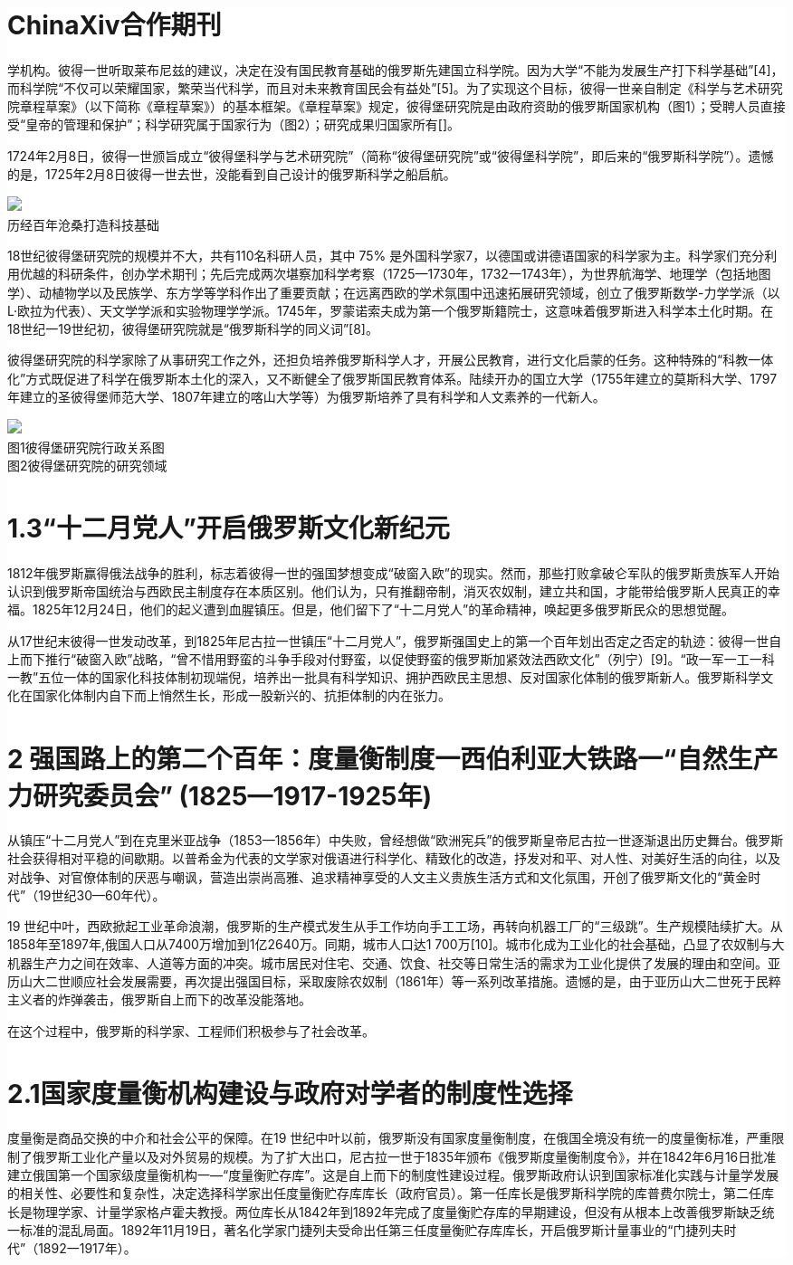 # ChinaXiv合作期刊

学机构。彼得一世听取莱布尼兹的建议，决定在没有国民教育基础的俄罗斯先建国立科学院。因为大学“不能为发展生产打下科学基础”[4]，而科学院“不仅可以荣耀国家，繁荣当代科学，而且对未来教育国民会有益处”[5]。为了实现这个目标，彼得一世亲自制定《科学与艺术研究院章程草案》（以下简称《章程草案》）的基本框架。《章程草案》规定，彼得堡研究院是由政府资助的俄罗斯国家机构（图1）；受聘人员直接受“皇帝的管理和保护”；科学研究属于国家行为（图2）；研究成果归国家所有[]。

1724年2月8日，彼得一世颁旨成立“彼得堡科学与艺术研究院”（简称“彼得堡研究院”或“彼得堡科学院”，即后来的“俄罗斯科学院”）。遗憾的是，1725年2月8日彼得一世去世，没能看到自己设计的俄罗斯科学之船启航。

![](images/605a92b6553a30d8031aa63bb911afb19e16273b6cbee2a1719c024fd141f14e.jpg)  
历经百年沧桑打造科技基础

18世纪彼得堡研究院的规模并不大，共有110名科研人员，其中 $7 5 \%$ 是外国科学家7，以德国或讲德语国家的科学家为主。科学家们充分利用优越的科研条件，创办学术期刊；先后完成两次堪察加科学考察（1725—1730年，1732一1743年），为世界航海学、地理学（包括地图学）、动植物学以及民族学、东方学等学科作出了重要贡献；在远离西欧的学术氛围中迅速拓展研究领域，创立了俄罗斯数学-力学学派（以L·欧拉为代表）、天文学学派和实验物理学学派。1745年，罗蒙诺索夫成为第一个俄罗斯籍院士，这意味着俄罗斯进入科学本土化时期。在18世纪一19世纪初，彼得堡研究院就是“俄罗斯科学的同义词”[8]。

彼得堡研究院的科学家除了从事研究工作之外，还担负培养俄罗斯科学人才，开展公民教育，进行文化启蒙的任务。这种特殊的“科教一体化”方式既促进了科学在俄罗斯本土化的深入，又不断健全了俄罗斯国民教育体系。陆续开办的国立大学（1755年建立的莫斯科大学、1797年建立的圣彼得堡师范大学、1807年建立的喀山大学等）为俄罗斯培养了具有科学和人文素养的一代新人。

![](images/80dbd390bd8ae74232416683a8c7e46b9de0b82dedc2c3864e50a899fc99923c.jpg)  
图1彼得堡研究院行政关系图  
图2彼得堡研究院的研究领域

# 1.3“十二月党人”开启俄罗斯文化新纪元

1812年俄罗斯赢得俄法战争的胜利，标志着彼得一世的强国梦想变成“破窗入欧”的现实。然而，那些打败拿破仑军队的俄罗斯贵族军人开始认识到俄罗斯帝国统治与西欧民主制度存在本质区别。他们认为，只有推翻帝制，消灭农奴制，建立共和国，才能带给俄罗斯人民真正的幸福。1825年12月24日，他们的起义遭到血腥镇压。但是，他们留下了“十二月党人”的革命精神，唤起更多俄罗斯民众的思想觉醒。

从17世纪末彼得一世发动改革，到1825年尼古拉一世镇压“十二月党人”，俄罗斯强国史上的第一个百年划出否定之否定的轨迹：彼得一世自上而下推行“破窗入欧”战略，“曾不惜用野蛮的斗争手段对付野蛮，以促使野蛮的俄罗斯加紧效法西欧文化”（列宁）[9]。“政一军一工一科一教”五位一体的国家化科技体制初现端倪，培养出一批具有科学知识、拥护西欧民主思想、反对国家化体制的俄罗斯新人。俄罗斯科学文化在国家化体制内自下而上悄然生长，形成一股新兴的、抗拒体制的内在张力。

# 2 强国路上的第二个百年：度量衡制度一西伯利亚大铁路一“自然生产力研究委员会” (1825—1917-1925年)

从镇压“十二月党人”到在克里米亚战争（1853—1856年）中失败，曾经想做“欧洲宪兵”的俄罗斯皇帝尼古拉一世逐渐退出历史舞台。俄罗斯社会获得相对平稳的间歇期。以普希金为代表的文学家对俄语进行科学化、精致化的改造，抒发对和平、对人性、对美好生活的向往，以及对战争、对官僚体制的厌恶与嘲讽，营造出崇尚高雅、追求精神享受的人文主义贵族生活方式和文化氛围，开创了俄罗斯文化的“黄金时代”（19世纪30—60年代）。

19 世纪中叶，西欧掀起工业革命浪潮，俄罗斯的生产模式发生从手工作坊向手工工场，再转向机器工厂的“三级跳”。生产规模陆续扩大。从1858年至1897年,俄国人口从7400万增加到1亿2640万。同期，城市人口达1 700万[10]。城市化成为工业化的社会基础，凸显了农奴制与大机器生产力之间在效率、人道等方面的冲突。城市居民对住宅、交通、饮食、社交等日常生活的需求为工业化提供了发展的理由和空间。亚历山大二世顺应社会发展需要，再次提出强国目标，采取废除农奴制（1861年）等一系列改革措施。遗憾的是，由于亚历山大二世死于民粹主义者的炸弹袭击，俄罗斯自上而下的改革没能落地。

在这个过程中，俄罗斯的科学家、工程师们积极参与了社会改革。

# 2.1国家度量衡机构建设与政府对学者的制度性选择

度量衡是商品交换的中介和社会公平的保障。在19 世纪中叶以前，俄罗斯没有国家度量衡制度，在俄国全境没有统一的度量衡标准，严重限制了俄罗斯工业化产量以及对外贸易的规模。为了扩大出口，尼古拉一世于1835年颁布《俄罗斯度量衡制度令》，并在1842年6月16日批准建立俄国第一个国家级度量衡机构一—“度量衡贮存库”。这是自上而下的制度性建设过程。俄罗斯政府认识到国家标准化实践与计量学发展的相关性、必要性和复杂性，决定选择科学家出任度量衡贮存库库长（政府官员）。第一任库长是俄罗斯科学院的库普费尔院士，第二任库长是物理学家、计量学家格卢霍夫教授。两位库长从1842年到1892年完成了度量衡贮存库的早期建设，但没有从根本上改善俄罗斯缺乏统一标准的混乱局面。1892年11月19日，著名化学家门捷列夫受命出任第三任度量衡贮存库库长，开启俄罗斯计量事业的“门捷列夫时代”（1892一1917年）。
